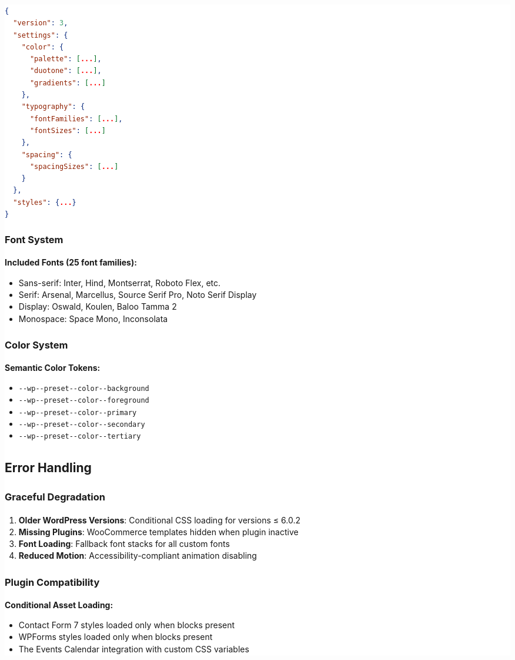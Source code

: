 ```json
{
  "version": 3,
  "settings": {
    "color": {
      "palette": [...],
      "duotone": [...],
      "gradients": [...]
    },
    "typography": {
      "fontFamilies": [...],
      "fontSizes": [...]
    },
    "spacing": {
      "spacingSizes": [...]
    }
  },
  "styles": {...}
}
```

### Font System

**Included Fonts (25 font families):**
- Sans-serif: Inter, Hind, Montserrat, Roboto Flex, etc.
- Serif: Arsenal, Marcellus, Source Serif Pro, Noto Serif Display
- Display: Oswald, Koulen, Baloo Tamma 2
- Monospace: Space Mono, Inconsolata

### Color System

**Semantic Color Tokens:**
- `--wp--preset--color--background`
- `--wp--preset--color--foreground`
- `--wp--preset--color--primary`
- `--wp--preset--color--secondary`
- `--wp--preset--color--tertiary`

## Error Handling

### Graceful Degradation

1. **Older WordPress Versions**: Conditional CSS loading for versions ≤ 6.0.2
2. **Missing Plugins**: WooCommerce templates hidden when plugin inactive
3. **Font Loading**: Fallback font stacks for all custom fonts
4. **Reduced Motion**: Accessibility-compliant animation disabling

### Plugin Compatibility

**Conditional Asset Loading:**
- Contact Form 7 styles loaded only when blocks present
- WPForms styles loaded only when blocks present
- The Events Calendar integration with custom CSS variables
